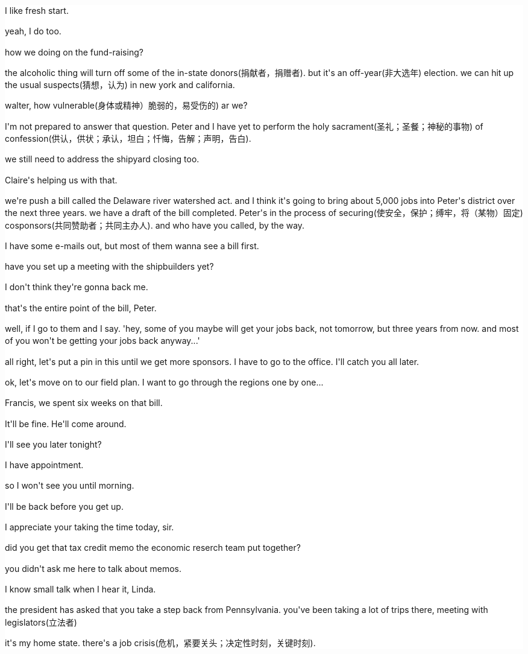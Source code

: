 I like fresh start.

yeah, I do too.

how we doing on the fund-raising?

the alcoholic thing will turn off some of the in-state donors(捐献者，捐赠者). but it's an off-year(非大选年) election. we can hit up the usual suspects(猜想，认为) in new york and california.

walter, how vulnerable(身体或精神）脆弱的，易受伤的) ar we?

I'm not prepared to answer that question. Peter and I have yet to perform the holy sacrament(圣礼；圣餐；神秘的事物) of confession(供认，供状；承认，坦白；忏悔，告解；声明，告白).

we still need to address the shipyard closing too.

Claire's helping us with that.

we're push a bill called the Delaware river watershed act. and I think it's going to bring about 5,000 jobs into Peter's district over the next three years. we have a draft of the bill completed. Peter's in the process of securing(使安全，保护；缚牢，将（某物）固定) cosponsors(共同赞助者；共同主办人). and who have you called, by the way.

I have some e-mails out, but most of them wanna see a bill first.

have you set up a meeting with the shipbuilders yet?

I don't think they're gonna back me.

that's the entire point of the bill, Peter.

well, if I go to them and I say. 'hey, some of you maybe will get your jobs back, not tomorrow, but three years from now. and most of you won't be getting your jobs back anyway...'

all right, let's put a pin in this until we get more sponsors. I have to go to the office. I'll catch you all later.

ok, let's move on to our field plan. I want to go through the regions one by one...

Francis, we spent six weeks on that bill.

It'll be fine. He'll come around.

I'll see you later tonight?

I have appointment.

so I won't see you until morning.

I'll be back before you get up.

I appreciate your taking the time today, sir.

did you get that tax credit memo the economic reserch team put together?

you didn't ask me here to talk about memos.

I know small talk when I hear it, Linda.

the president has asked that you take a step back from Pennsylvania. you've been taking a lot of trips there, meeting with legislators(立法者)

it's my home state. there's a job crisis(危机，紧要关头；决定性时刻，关键时刻). 
